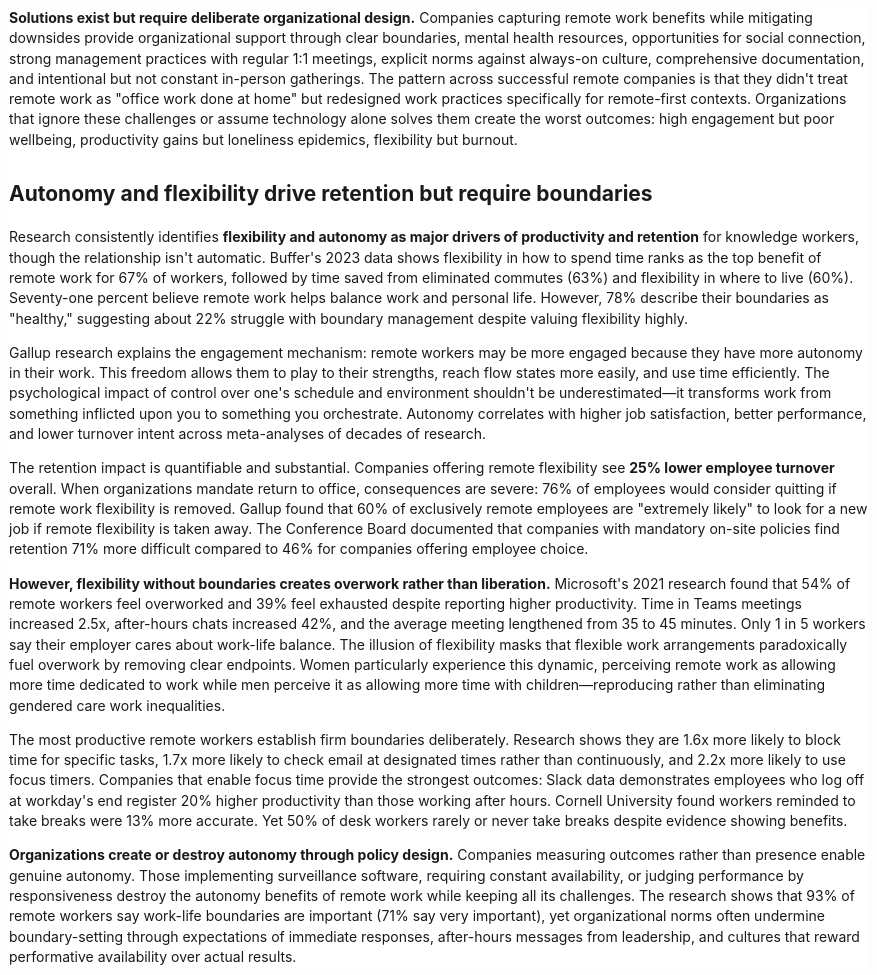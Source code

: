**Solutions exist but require deliberate organizational design.** Companies capturing remote work benefits while mitigating downsides provide organizational support through clear boundaries, mental health resources, opportunities for social connection, strong management practices with regular 1:1 meetings, explicit norms against always-on culture, comprehensive documentation, and intentional but not constant in-person gatherings. The pattern across successful remote companies is that they didn't treat remote work as "office work done at home" but redesigned work practices specifically for remote-first contexts. Organizations that ignore these challenges or assume technology alone solves them create the worst outcomes: high engagement but poor wellbeing, productivity gains but loneliness epidemics, flexibility but burnout.

## Autonomy and flexibility drive retention but require boundaries

Research consistently identifies **flexibility and autonomy as major drivers of productivity and retention** for knowledge workers, though the relationship isn't automatic. Buffer's 2023 data shows flexibility in how to spend time ranks as the top benefit of remote work for 67% of workers, followed by time saved from eliminated commutes (63%) and flexibility in where to live (60%). Seventy-one percent believe remote work helps balance work and personal life. However, 78% describe their boundaries as "healthy," suggesting about 22% struggle with boundary management despite valuing flexibility highly.

Gallup research explains the engagement mechanism: remote workers may be more engaged because they have more autonomy in their work. This freedom allows them to play to their strengths, reach flow states more easily, and use time efficiently. The psychological impact of control over one's schedule and environment shouldn't be underestimated—it transforms work from something inflicted upon you to something you orchestrate. Autonomy correlates with higher job satisfaction, better performance, and lower turnover intent across meta-analyses of decades of research.

The retention impact is quantifiable and substantial. Companies offering remote flexibility see **25% lower employee turnover** overall. When organizations mandate return to office, consequences are severe: 76% of employees would consider quitting if remote work flexibility is removed. Gallup found that 60% of exclusively remote employees are "extremely likely" to look for a new job if remote flexibility is taken away. The Conference Board documented that companies with mandatory on-site policies find retention 71% more difficult compared to 46% for companies offering employee choice.

**However, flexibility without boundaries creates overwork rather than liberation.** Microsoft's 2021 research found that 54% of remote workers feel overworked and 39% feel exhausted despite reporting higher productivity. Time in Teams meetings increased 2.5x, after-hours chats increased 42%, and the average meeting lengthened from 35 to 45 minutes. Only 1 in 5 workers say their employer cares about work-life balance. The illusion of flexibility masks that flexible work arrangements paradoxically fuel overwork by removing clear endpoints. Women particularly experience this dynamic, perceiving remote work as allowing more time dedicated to work while men perceive it as allowing more time with children—reproducing rather than eliminating gendered care work inequalities.

The most productive remote workers establish firm boundaries deliberately. Research shows they are 1.6x more likely to block time for specific tasks, 1.7x more likely to check email at designated times rather than continuously, and 2.2x more likely to use focus timers. Companies that enable focus time provide the strongest outcomes: Slack data demonstrates employees who log off at workday's end register 20% higher productivity than those working after hours. Cornell University found workers reminded to take breaks were 13% more accurate. Yet 50% of desk workers rarely or never take breaks despite evidence showing benefits.

**Organizations create or destroy autonomy through policy design.** Companies measuring outcomes rather than presence enable genuine autonomy. Those implementing surveillance software, requiring constant availability, or judging performance by responsiveness destroy the autonomy benefits of remote work while keeping all its challenges. The research shows that 93% of remote workers say work-life boundaries are important (71% say very important), yet organizational norms often undermine boundary-setting through expectations of immediate responses, after-hours messages from leadership, and cultures that reward performative availability over actual results.
